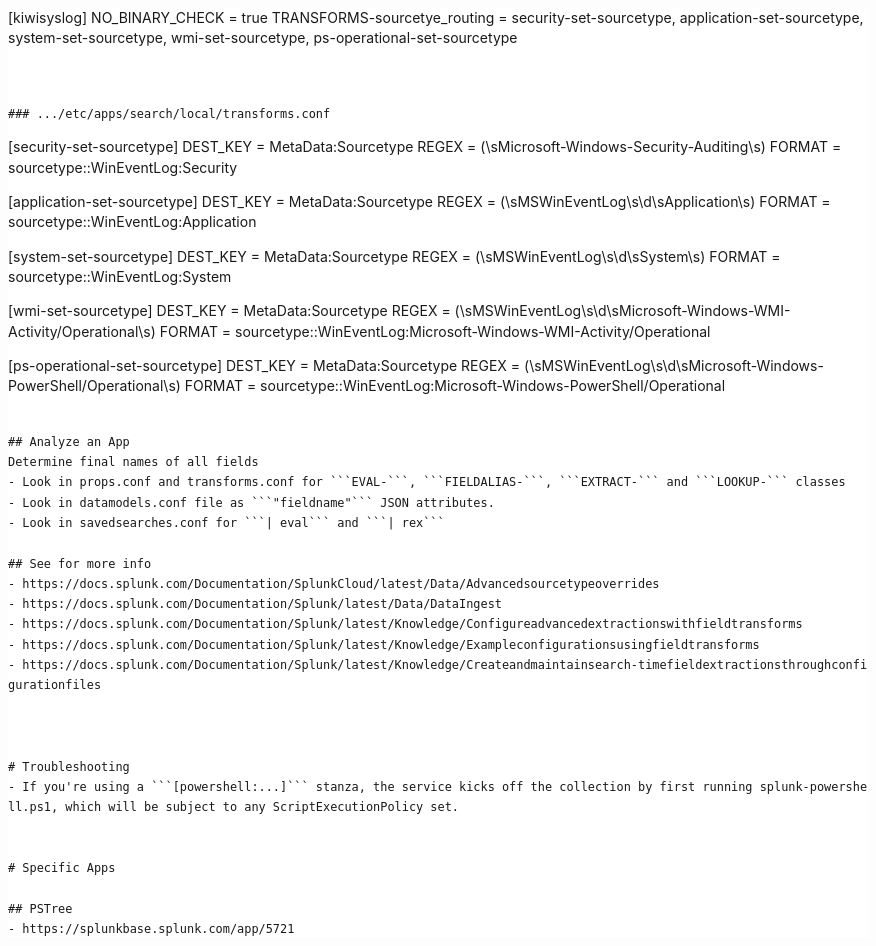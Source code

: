 ```
```
[kiwisyslog]
NO_BINARY_CHECK = true
TRANSFORMS-sourcetye_routing = security-set-sourcetype, application-set-sourcetype, system-set-sourcetype, wmi-set-sourcetype, ps-operational-set-sourcetype
```


### .../etc/apps/search/local/transforms.conf
```
[security-set-sourcetype]
DEST_KEY = MetaData:Sourcetype
REGEX = (\sMicrosoft-Windows-Security-Auditing\s)
FORMAT = sourcetype::WinEventLog:Security

[application-set-sourcetype]
DEST_KEY = MetaData:Sourcetype
REGEX = (\sMSWinEventLog\s\d\sApplication\s)
FORMAT = sourcetype::WinEventLog:Application

[system-set-sourcetype]
DEST_KEY = MetaData:Sourcetype
REGEX = (\sMSWinEventLog\s\d\sSystem\s)
FORMAT = sourcetype::WinEventLog:System

[wmi-set-sourcetype]
DEST_KEY = MetaData:Sourcetype
REGEX = (\sMSWinEventLog\s\d\sMicrosoft-Windows-WMI-Activity/Operational\s)
FORMAT = sourcetype::WinEventLog:Microsoft-Windows-WMI-Activity/Operational

[ps-operational-set-sourcetype]
DEST_KEY = MetaData:Sourcetype
REGEX = (\sMSWinEventLog\s\d\sMicrosoft-Windows-PowerShell/Operational\s)
FORMAT = sourcetype::WinEventLog:Microsoft-Windows-PowerShell/Operational
```

## Analyze an App
Determine final names of all fields
- Look in props.conf and transforms.conf for ```EVAL-```, ```FIELDALIAS-```, ```EXTRACT-``` and ```LOOKUP-``` classes
- Look in datamodels.conf file as ```"fieldname"``` JSON attributes.
- Look in savedsearches.conf for ```| eval``` and ```| rex```

## See for more info
- https://docs.splunk.com/Documentation/SplunkCloud/latest/Data/Advancedsourcetypeoverrides
- https://docs.splunk.com/Documentation/Splunk/latest/Data/DataIngest
- https://docs.splunk.com/Documentation/Splunk/latest/Knowledge/Configureadvancedextractionswithfieldtransforms
- https://docs.splunk.com/Documentation/Splunk/latest/Knowledge/Exampleconfigurationsusingfieldtransforms
- https://docs.splunk.com/Documentation/Splunk/latest/Knowledge/Createandmaintainsearch-timefieldextractionsthroughconfigurationfiles



# Troubleshooting
- If you're using a ```[powershell:...]``` stanza, the service kicks off the collection by first running splunk-powershell.ps1, which will be subject to any ScriptExecutionPolicy set.


# Specific Apps

## PSTree
- https://splunkbase.splunk.com/app/5721

```